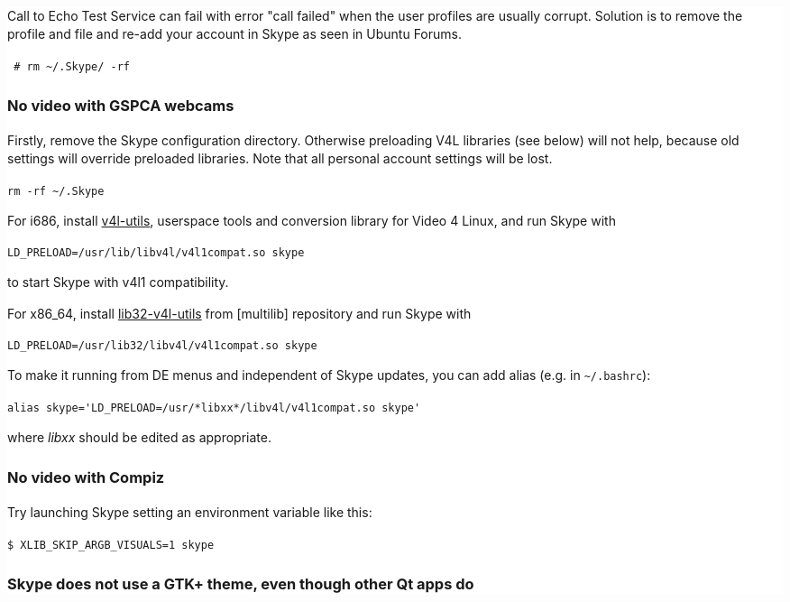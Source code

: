 Call to Echo Test Service can fail with error "call failed" when the user profiles are usually corrupt. Solution is to remove the profile and file and re-add your account in Skype as seen in Ubuntu Forums.

```
 # rm ~/.Skype/ -rf

```

### No video with GSPCA webcams

Firstly, remove the Skype configuration directory. Otherwise preloading V4L libraries (see below) will not help, because old settings will override preloaded libraries. Note that all personal account settings will be lost.

```
rm -rf ~/.Skype

```

For i686, install [v4l-utils](https://www.archlinux.org/packages/?name=v4l-utils), userspace tools and conversion library for Video 4 Linux, and run Skype with

```
LD_PRELOAD=/usr/lib/libv4l/v4l1compat.so skype

```

to start Skype with v4l1 compatibility.

For x86_64, install [lib32-v4l-utils](https://www.archlinux.org/packages/?name=lib32-v4l-utils) from [multilib] repository and run Skype with

```
LD_PRELOAD=/usr/lib32/libv4l/v4l1compat.so skype

```

To make it running from DE menus and independent of Skype updates, you can add alias (e.g. in `~/.bashrc`):

```
alias skype='LD_PRELOAD=/usr/*libxx*/libv4l/v4l1compat.so skype'

```

where *libxx* should be edited as appropriate.

### No video with Compiz

Try launching Skype setting an environment variable like this:

```
$ XLIB_SKIP_ARGB_VISUALS=1 skype

```

### Skype does not use a GTK+ theme, even though other Qt apps do
